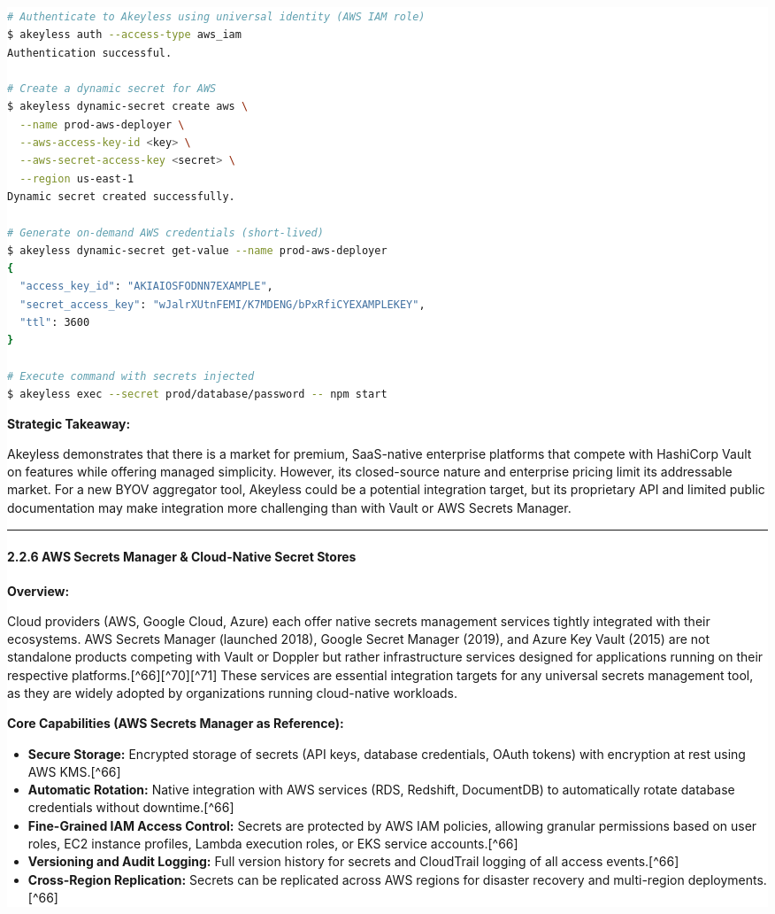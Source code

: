 ```bash
# Authenticate to Akeyless using universal identity (AWS IAM role)
$ akeyless auth --access-type aws_iam
Authentication successful.

# Create a dynamic secret for AWS
$ akeyless dynamic-secret create aws \
  --name prod-aws-deployer \
  --aws-access-key-id <key> \
  --aws-secret-access-key <secret> \
  --region us-east-1
Dynamic secret created successfully.

# Generate on-demand AWS credentials (short-lived)
$ akeyless dynamic-secret get-value --name prod-aws-deployer
{
  "access_key_id": "AKIAIOSFODNN7EXAMPLE",
  "secret_access_key": "wJalrXUtnFEMI/K7MDENG/bPxRfiCYEXAMPLEKEY",
  "ttl": 3600
}

# Execute command with secrets injected
$ akeyless exec --secret prod/database/password -- npm start
```

**Strategic Takeaway:**

Akeyless demonstrates that there is a market for premium, SaaS-native enterprise platforms that compete with HashiCorp Vault on features while offering managed simplicity. However, its closed-source nature and enterprise pricing limit its addressable market. For a new BYOV aggregator tool, Akeyless could be a potential integration target, but its proprietary API and limited public documentation may make integration more challenging than with Vault or AWS Secrets Manager.

---

#### 2.2.6 AWS Secrets Manager & Cloud-Native Secret Stores

**Overview:**

Cloud providers (AWS, Google Cloud, Azure) each offer native secrets management services tightly integrated with their ecosystems. AWS Secrets Manager (launched 2018), Google Secret Manager (2019), and Azure Key Vault (2015) are not standalone products competing with Vault or Doppler but rather infrastructure services designed for applications running on their respective platforms.[^66][^70][^71] These services are essential integration targets for any universal secrets management tool, as they are widely adopted by organizations running cloud-native workloads.

**Core Capabilities (AWS Secrets Manager as Reference):**

- **Secure Storage:** Encrypted storage of secrets (API keys, database credentials, OAuth tokens) with encryption at rest using AWS KMS.[^66]
- **Automatic Rotation:** Native integration with AWS services (RDS, Redshift, DocumentDB) to automatically rotate database credentials without downtime.[^66]
- **Fine-Grained IAM Access Control:** Secrets are protected by AWS IAM policies, allowing granular permissions based on user roles, EC2 instance profiles, Lambda execution roles, or EKS service accounts.[^66]
- **Versioning and Audit Logging:** Full version history for secrets and CloudTrail logging of all access events.[^66]
- **Cross-Region Replication:** Secrets can be replicated across AWS regions for disaster recovery and multi-region deployments.[^66]
